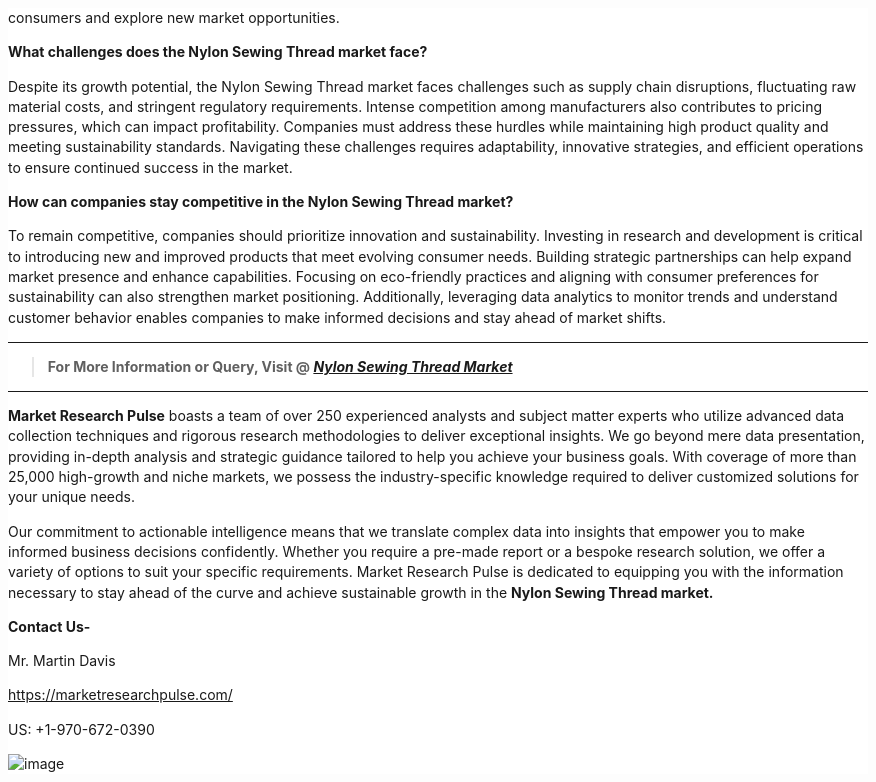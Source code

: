 consumers and explore new market opportunities.</p><p><strong>What challenges does the Nylon Sewing Thread market face?</strong></p><p>Despite its growth potential, the Nylon Sewing Thread market faces challenges such as supply chain disruptions, fluctuating raw material costs, and stringent regulatory requirements. Intense competition among manufacturers also contributes to pricing pressures, which can impact profitability. Companies must address these hurdles while maintaining high product quality and meeting sustainability standards. Navigating these challenges requires adaptability, innovative strategies, and efficient operations to ensure continued success in the market.</p><p><strong>How can companies stay competitive in the Nylon Sewing Thread market?</strong></p><p>To remain competitive, companies should prioritize innovation and sustainability. Investing in research and development is critical to introducing new and improved products that meet evolving consumer needs. Building strategic partnerships can help expand market presence and enhance capabilities. Focusing on eco-friendly practices and aligning with consumer preferences for sustainability can also strengthen market positioning. Additionally, leveraging data analytics to monitor trends and understand customer behavior enables companies to make informed decisions and stay ahead of market shifts.</p><hr /><blockquote><p><strong>For More Information or Query, Visit @&nbsp;<em><a href="https://marketresearchpulse.com/report/40788/nylon-sewing-thread-market?utm_source=Linkedin&utm_medium=030">Nylon Sewing Thread Market</a></em></strong></p></blockquote><hr /><p><strong>Market Research Pulse</strong> boasts a team of over 250 experienced analysts and subject matter experts who utilize advanced data collection techniques and rigorous research methodologies to deliver exceptional insights. We go beyond mere data presentation, providing in-depth analysis and strategic guidance tailored to help you achieve your business goals. With coverage of more than 25,000 high-growth and niche markets, we possess the industry-specific knowledge required to deliver customized solutions for your unique needs.</p><p>Our commitment to actionable intelligence means that we translate complex data into insights that empower you to make informed business decisions confidently. Whether you require a pre-made report or a bespoke research solution, we offer a variety of options to suit your specific requirements. Market Research Pulse is dedicated to equipping you with the information necessary to stay ahead of the curve and achieve sustainable growth in the <strong>Nylon Sewing Thread market.</strong></p><p><strong>Contact Us-</strong></p><p>Mr. Martin Davis</p><p>https://marketresearchpulse.com/</p><p>US: +1-970-672-0390</p>
![image](https://github.com/user-attachments/assets/bada20ac-dd90-4b86-b2c7-150b9663ba12)
